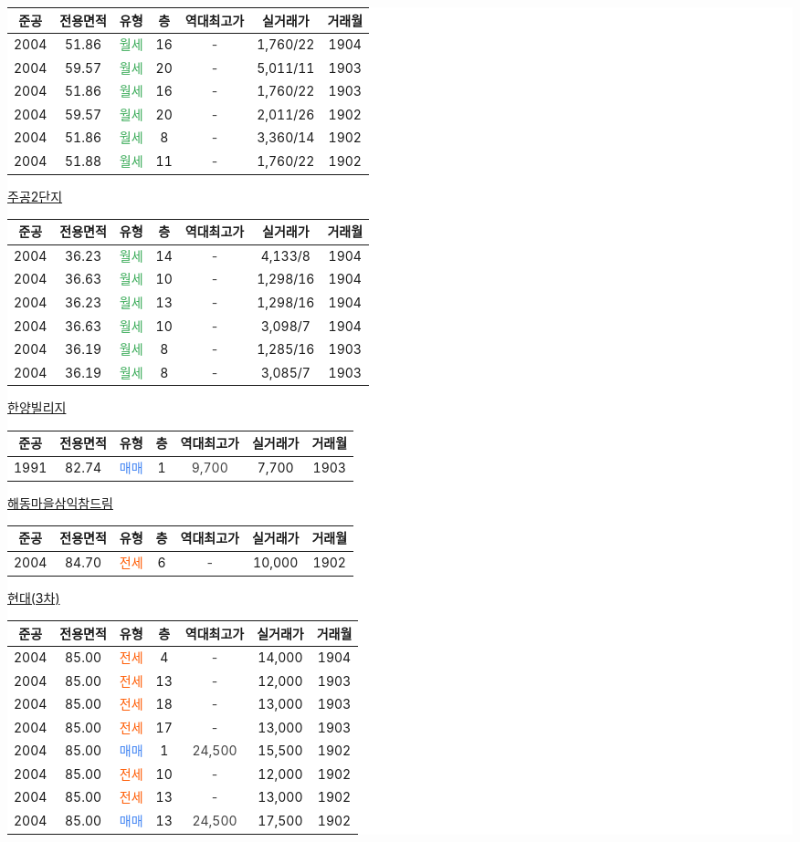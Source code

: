 |준공|전용면적|유형|층|역대최고가|실거래가|거래월|
|:---:|:---:|:---:|:---:|:---:|:---:|:---:|
|2004|51.86|<span style="color:#34a853">월세</span>|16|<span style="color:#444444">-</span>|1,760/22|1904|
|2004|59.57|<span style="color:#34a853">월세</span>|20|<span style="color:#444444">-</span>|5,011/11|1903|
|2004|51.86|<span style="color:#34a853">월세</span>|16|<span style="color:#444444">-</span>|1,760/22|1903|
|2004|59.57|<span style="color:#34a853">월세</span>|20|<span style="color:#444444">-</span>|2,011/26|1902|
|2004|51.86|<span style="color:#34a853">월세</span>|8|<span style="color:#444444">-</span>|3,360/14|1902|
|2004|51.88|<span style="color:#34a853">월세</span>|11|<span style="color:#444444">-</span>|1,760/22|1902|

[주공2단지](https://search.naver.com/search.naver?query=%EA%B2%BD%EA%B8%B0%EB%8F%84+%ED%8F%89%ED%83%9D%EC%8B%9C+%EC%95%88%EC%A4%91%EC%9D%8D+%ED%98%84%ED%99%94%EB%A6%AC+%EC%A3%BC%EA%B3%B52%EB%8B%A8%EC%A7%80)

|준공|전용면적|유형|층|역대최고가|실거래가|거래월|
|:---:|:---:|:---:|:---:|:---:|:---:|:---:|
|2004|36.23|<span style="color:#34a853">월세</span>|14|<span style="color:#444444">-</span>|4,133/8|1904|
|2004|36.63|<span style="color:#34a853">월세</span>|10|<span style="color:#444444">-</span>|1,298/16|1904|
|2004|36.23|<span style="color:#34a853">월세</span>|13|<span style="color:#444444">-</span>|1,298/16|1904|
|2004|36.63|<span style="color:#34a853">월세</span>|10|<span style="color:#444444">-</span>|3,098/7|1904|
|2004|36.19|<span style="color:#34a853">월세</span>|8|<span style="color:#444444">-</span>|1,285/16|1903|
|2004|36.19|<span style="color:#34a853">월세</span>|8|<span style="color:#444444">-</span>|3,085/7|1903|

[한양빌리지](https://search.naver.com/search.naver?query=%EA%B2%BD%EA%B8%B0%EB%8F%84+%ED%8F%89%ED%83%9D%EC%8B%9C+%EC%95%88%EC%A4%91%EC%9D%8D+%ED%98%84%ED%99%94%EB%A6%AC+%ED%95%9C%EC%96%91%EB%B9%8C%EB%A6%AC%EC%A7%80)

|준공|전용면적|유형|층|역대최고가|실거래가|거래월|
|:---:|:---:|:---:|:---:|:---:|:---:|:---:|
|1991|82.74|<span style="color:#4285f3">매매</span>|1|<span style="color:#444444">9,700</span>|7,700|1903|

[해동마을삼익참드림](https://search.naver.com/search.naver?query=%EA%B2%BD%EA%B8%B0%EB%8F%84+%ED%8F%89%ED%83%9D%EC%8B%9C+%EC%95%88%EC%A4%91%EC%9D%8D+%ED%98%84%ED%99%94%EB%A6%AC+%ED%95%B4%EB%8F%99%EB%A7%88%EC%9D%84%EC%82%BC%EC%9D%B5%EC%B0%B8%EB%93%9C%EB%A6%BC)

|준공|전용면적|유형|층|역대최고가|실거래가|거래월|
|:---:|:---:|:---:|:---:|:---:|:---:|:---:|
|2004|84.70|<span style="color:#ff5a00">전세</span>|6|<span style="color:#444444">-</span>|10,000|1902|

[현대(3차)](https://search.naver.com/search.naver?query=%EA%B2%BD%EA%B8%B0%EB%8F%84+%ED%8F%89%ED%83%9D%EC%8B%9C+%EC%95%88%EC%A4%91%EC%9D%8D+%ED%98%84%ED%99%94%EB%A6%AC+%ED%98%84%EB%8C%80%283%EC%B0%A8%29)

|준공|전용면적|유형|층|역대최고가|실거래가|거래월|
|:---:|:---:|:---:|:---:|:---:|:---:|:---:|
|2004|85.00|<span style="color:#ff5a00">전세</span>|4|<span style="color:#444444">-</span>|14,000|1904|
|2004|85.00|<span style="color:#ff5a00">전세</span>|13|<span style="color:#444444">-</span>|12,000|1903|
|2004|85.00|<span style="color:#ff5a00">전세</span>|18|<span style="color:#444444">-</span>|13,000|1903|
|2004|85.00|<span style="color:#ff5a00">전세</span>|17|<span style="color:#444444">-</span>|13,000|1903|
|2004|85.00|<span style="color:#4285f3">매매</span>|1|<span style="color:#444444">24,500</span>|15,500|1902|
|2004|85.00|<span style="color:#ff5a00">전세</span>|10|<span style="color:#444444">-</span>|12,000|1902|
|2004|85.00|<span style="color:#ff5a00">전세</span>|13|<span style="color:#444444">-</span>|13,000|1902|
|2004|85.00|<span style="color:#4285f3">매매</span>|13|<span style="color:#444444">24,500</span>|17,500|1902|